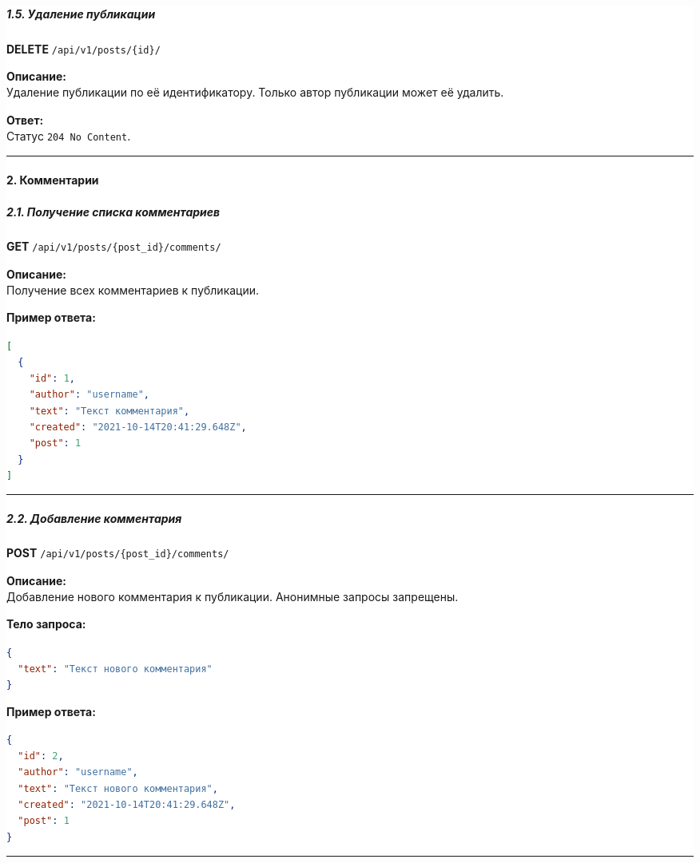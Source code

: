 
##### 1.5. Удаление публикации
**DELETE** `/api/v1/posts/{id}/`

**Описание:**  
Удаление публикации по её идентификатору. Только автор публикации может её удалить.

**Ответ:**  
Статус `204 No Content`.

---

#### 2. Комментарии

##### 2.1. Получение списка комментариев
**GET** `/api/v1/posts/{post_id}/comments/`

**Описание:**  
Получение всех комментариев к публикации.

**Пример ответа:**
```json
[
  {
    "id": 1,
    "author": "username",
    "text": "Текст комментария",
    "created": "2021-10-14T20:41:29.648Z",
    "post": 1
  }
]
```

---

##### 2.2. Добавление комментария
**POST** `/api/v1/posts/{post_id}/comments/`

**Описание:**  
Добавление нового комментария к публикации. Анонимные запросы запрещены.

**Тело запроса:**
```json
{
  "text": "Текст нового комментария"
}
```

**Пример ответа:**
```json
{
  "id": 2,
  "author": "username",
  "text": "Текст нового комментария",
  "created": "2021-10-14T20:41:29.648Z",
  "post": 1
}
```

---